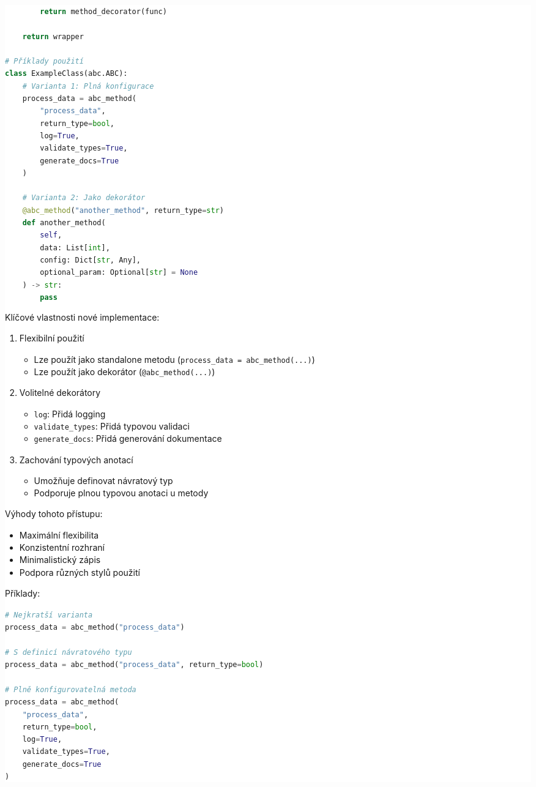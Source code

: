 ```python
        return method_decorator(func)
    
    return wrapper

# Příklady použití
class ExampleClass(abc.ABC):
    # Varianta 1: Plná konfigurace
    process_data = abc_method(
        "process_data", 
        return_type=bool, 
        log=True, 
        validate_types=True, 
        generate_docs=True
    )

    # Varianta 2: Jako dekorátor
    @abc_method("another_method", return_type=str)
    def another_method(
        self, 
        data: List[int], 
        config: Dict[str, Any], 
        optional_param: Optional[str] = None
    ) -> str:
        pass

```

Klíčové vlastnosti nové implementace:

1. Flexibilní použití
   - Lze použít jako standalone metodu (`process_data = abc_method(...)`)
   - Lze použít jako dekorátor (`@abc_method(...)`)

2. Volitelné dekorátory
   - `log`: Přidá logging
   - `validate_types`: Přidá typovou validaci
   - `generate_docs`: Přidá generování dokumentace

3. Zachování typových anotací
   - Umožňuje definovat návratový typ
   - Podporuje plnou typovou anotaci u metody

Výhody tohoto přístupu:
- Maximální flexibilita
- Konzistentní rozhraní
- Minimalistický zápis
- Podpora různých stylů použití

Příklady:

```python
# Nejkratší varianta
process_data = abc_method("process_data")

# S definicí návratového typu
process_data = abc_method("process_data", return_type=bool)

# Plně konfigurovatelná metoda
process_data = abc_method(
    "process_data", 
    return_type=bool, 
    log=True, 
    validate_types=True, 
    generate_docs=True
)
```
